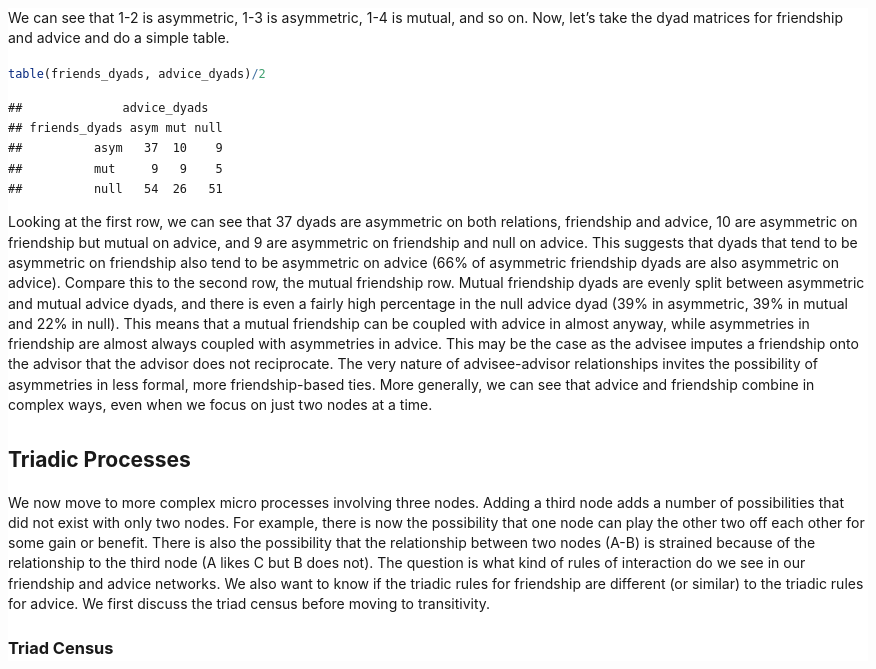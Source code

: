We can see that 1-2 is asymmetric, 1-3 is asymmetric, 1-4 is mutual, and
so on. Now, let’s take the dyad matrices for friendship and advice and
do a simple table.

``` r
table(friends_dyads, advice_dyads)/2
```

    ##              advice_dyads
    ## friends_dyads asym mut null
    ##          asym   37  10    9
    ##          mut     9   9    5
    ##          null   54  26   51

Looking at the first row, we can see that 37 dyads are asymmetric on
both relations, friendship and advice, 10 are asymmetric on friendship
but mutual on advice, and 9 are asymmetric on friendship and null on
advice. This suggests that dyads that tend to be asymmetric on
friendship also tend to be asymmetric on advice (66% of asymmetric
friendship dyads are also asymmetric on advice). Compare this to the
second row, the mutual friendship row. Mutual friendship dyads are
evenly split between asymmetric and mutual advice dyads, and there is
even a fairly high percentage in the null advice dyad (39% in
asymmetric, 39% in mutual and 22% in null). This means that a mutual
friendship can be coupled with advice in almost anyway, while
asymmetries in friendship are almost always coupled with asymmetries in
advice. This may be the case as the advisee imputes a friendship onto
the advisor that the advisor does not reciprocate. The very nature of
advisee-advisor relationships invites the possibility of asymmetries in
less formal, more friendship-based ties. More generally, we can see that
advice and friendship combine in complex ways, even when we focus on
just two nodes at a time.

## Triadic Processes

We now move to more complex micro processes involving three nodes.
Adding a third node adds a number of possibilities that did not exist
with only two nodes. For example, there is now the possibility that one
node can play the other two off each other for some gain or benefit.
There is also the possibility that the relationship between two nodes
(A-B) is strained because of the relationship to the third node (A likes
C but B does not). The question is what kind of rules of interaction do
we see in our friendship and advice networks. We also want to know if
the triadic rules for friendship are different (or similar) to the
triadic rules for advice. We first discuss the triad census before
moving to transitivity.

### Triad Census
